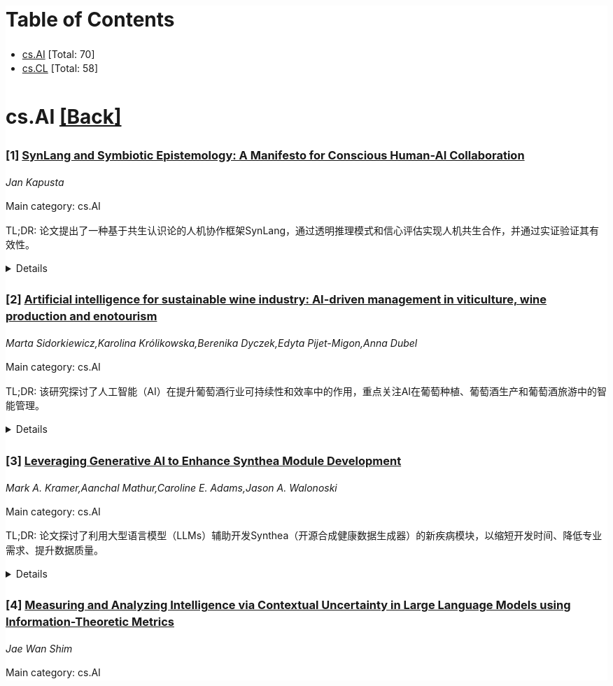 <div id=toc></div>

# Table of Contents

- [cs.AI](#cs.AI) [Total: 70]
- [cs.CL](#cs.CL) [Total: 58]


<div id='cs.AI'></div>

# cs.AI [[Back]](#toc)

### [1] [SynLang and Symbiotic Epistemology: A Manifesto for Conscious Human-AI Collaboration](https://arxiv.org/abs/2507.21067)
*Jan Kapusta*

Main category: cs.AI

TL;DR: 论文提出了一种基于共生认识论的人机协作框架SynLang，通过透明推理模式和信心评估实现人机共生合作，并通过实证验证其有效性。


<details><summary>Details</summary></details>


### [2] [Artificial intelligence for sustainable wine industry: AI-driven management in viticulture, wine production and enotourism](https://arxiv.org/abs/2507.21098)
*Marta Sidorkiewicz,Karolina Królikowska,Berenika Dyczek,Edyta Pijet-Migon,Anna Dubel*

Main category: cs.AI

TL;DR: 该研究探讨了人工智能（AI）在提升葡萄酒行业可持续性和效率中的作用，重点关注AI在葡萄种植、葡萄酒生产和葡萄酒旅游中的智能管理。


<details><summary>Details</summary></details>


### [3] [Leveraging Generative AI to Enhance Synthea Module Development](https://arxiv.org/abs/2507.21123)
*Mark A. Kramer,Aanchal Mathur,Caroline E. Adams,Jason A. Walonoski*

Main category: cs.AI

TL;DR: 论文探讨了利用大型语言模型（LLMs）辅助开发Synthea（开源合成健康数据生成器）的新疾病模块，以缩短开发时间、降低专业需求、提升数据质量。


<details><summary>Details</summary></details>


### [4] [Measuring and Analyzing Intelligence via Contextual Uncertainty in Large Language Models using Information-Theoretic Metrics](https://arxiv.org/abs/2507.21129)
*Jae Wan Shim*

Main category: cs.AI

